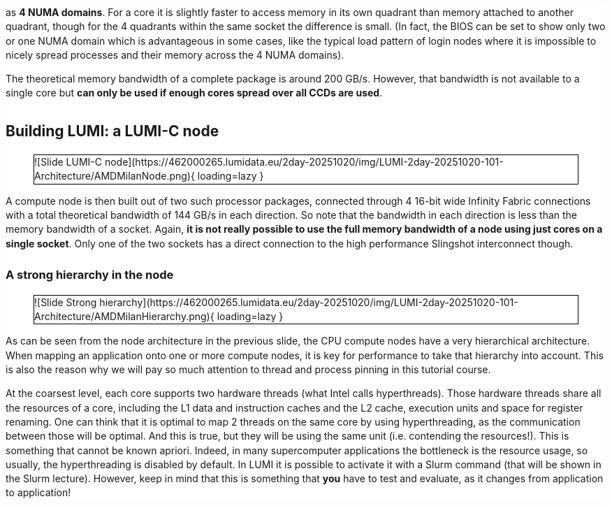 as **4 NUMA domains**. For a core it is slightly faster to access memory in its own
quadrant than memory attached to another quadrant, though for the 4 quadrants within
the same socket the difference is small. (In fact, the BIOS can be set to show only
two or one NUMA domain which is advantageous in some cases, like the typical load
pattern of login nodes where it is impossible to nicely spread processes and
their memory across the 4 NUMA domains).

The theoretical memory bandwidth of a complete package is around 200 GB/s. However,
that bandwidth is not available to a single core but **can only be used if enough 
cores spread over all CCDs are used**.



## Building LUMI: a LUMI-C node

<figure markdown style="border: 1px solid #000">
  ![Slide LUMI-C node](https://462000265.lumidata.eu/2day-20251020/img/LUMI-2day-20251020-101-Architecture/AMDMilanNode.png){ loading=lazy }
</figure>

A compute node is then built out of two such processor packages, connected 
through 4 16-bit wide Infinity Fabric connections with a total theoretical
bandwidth of 144 GB/s in each direction. So note that the bandwidth in
each direction is less than the memory bandwidth of a socket. Again, **it is
not really possible to use the full memory bandwidth of a node using just cores
on a single socket**. Only one of the two sockets has a direct connection to the
high performance Slingshot interconnect though.


### A strong hierarchy in the node

<figure markdown style="border: 1px solid #000">
  ![Slide Strong hierarchy](https://462000265.lumidata.eu/2day-20251020/img/LUMI-2day-20251020-101-Architecture/AMDMilanHierarchy.png){ loading=lazy }
</figure>

As can be seen from the node architecture in the previous slide, the CPU compute
nodes have a very hierarchical architecture. When mapping an application onto 
one or more compute nodes, it is key for performance to take that hierarchy
into account. This is also the reason why we will pay so much attention to
thread and process pinning in this tutorial course.

At the coarsest level, each core supports two hardware threads (what Intel calls
hyperthreads). Those hardware threads share all the resources of a core, including the 
L1 data and instruction caches and the L2 cache, execution units and space for
register renaming. 
One can think that it is optimal to map 2 threads on the same core by using hyperthreading, as the communication
between those will be optimal. And this is true, but they will be using the same unit (i.e. contending the resources!).
This is something that cannot be known apriori. Indeed, in many supercomputer applications the bottleneck is the 
resource usage, so usually, the hyperthreading is disabled by default.
In LUMI it is possible to activate it with a Slurm command (that will be shown in the Slurm lecture).
However, keep in mind that this is something that **you** have to test and evaluate, as it changes
from application to application!
